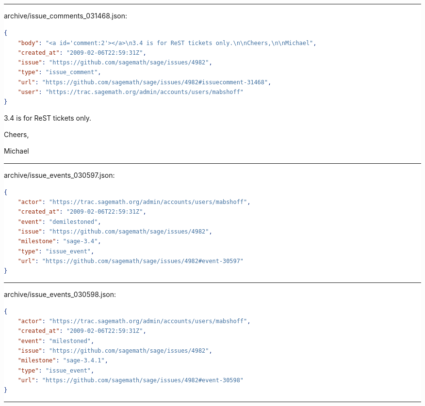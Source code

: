

---

archive/issue_comments_031468.json:
```json
{
    "body": "<a id='comment:2'></a>\n3.4 is for ReST tickets only.\n\nCheers,\n\nMichael",
    "created_at": "2009-02-06T22:59:31Z",
    "issue": "https://github.com/sagemath/sage/issues/4982",
    "type": "issue_comment",
    "url": "https://github.com/sagemath/sage/issues/4982#issuecomment-31468",
    "user": "https://trac.sagemath.org/admin/accounts/users/mabshoff"
}
```

<a id='comment:2'></a>
3.4 is for ReST tickets only.

Cheers,

Michael



---

archive/issue_events_030597.json:
```json
{
    "actor": "https://trac.sagemath.org/admin/accounts/users/mabshoff",
    "created_at": "2009-02-06T22:59:31Z",
    "event": "demilestoned",
    "issue": "https://github.com/sagemath/sage/issues/4982",
    "milestone": "sage-3.4",
    "type": "issue_event",
    "url": "https://github.com/sagemath/sage/issues/4982#event-30597"
}
```



---

archive/issue_events_030598.json:
```json
{
    "actor": "https://trac.sagemath.org/admin/accounts/users/mabshoff",
    "created_at": "2009-02-06T22:59:31Z",
    "event": "milestoned",
    "issue": "https://github.com/sagemath/sage/issues/4982",
    "milestone": "sage-3.4.1",
    "type": "issue_event",
    "url": "https://github.com/sagemath/sage/issues/4982#event-30598"
}
```



---